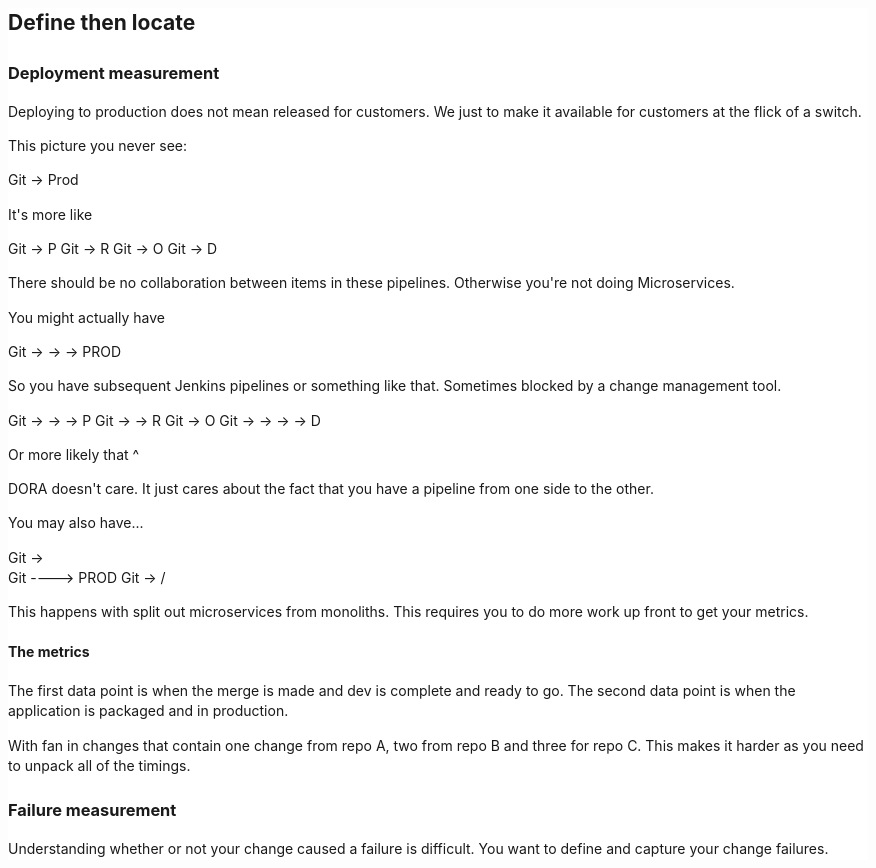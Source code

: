 ## Define then locate

### Deployment measurement

Deploying to production does not mean released for customers. We just to make it available for customers at the flick of a switch.

This picture you never see:

Git -> Prod

It's more like

Git -> P
Git -> R
Git -> O
Git -> D

There should be no collaboration between items in these pipelines. Otherwise you're not doing Microservices.

You might actually have

Git -> -> -> PROD

So you have subsequent Jenkins pipelines or something like that. Sometimes blocked by a change management tool.

Git -> -> ->    P
Git -> ->       R
Git ->          O
Git -> -> -> -> D

Or more likely that ^

DORA doesn't care. It just cares about the fact that you have a pipeline from one side to the other.

You may also have...

Git -> \
Git ----> PROD
Git -> /

This happens with split out microservices from monoliths. This requires you to do more work up front to get your metrics.

#### The metrics

The first data point is when the merge is made and dev is complete and ready to go.
The second data point is when the application is packaged and in production.

With fan in changes that contain one change from repo A, two from repo B and three for repo C. This makes it harder as you need to unpack all of the timings.

### Failure measurement

Understanding whether or not your change caused a failure is difficult. You want to define and capture your change failures. 
